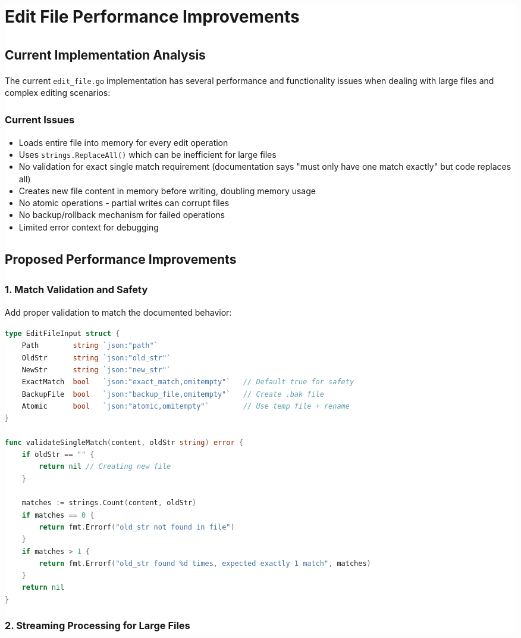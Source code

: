 # Edit File Performance Improvements

## Current Implementation Analysis

The current `edit_file.go` implementation has several performance and functionality issues when dealing with large files and complex editing scenarios:

### Current Issues
- Loads entire file into memory for every edit operation
- Uses `strings.ReplaceAll()` which can be inefficient for large files
- No validation for exact single match requirement (documentation says "must only have one match exactly" but code replaces all)
- Creates new file content in memory before writing, doubling memory usage
- No atomic operations - partial writes can corrupt files
- No backup/rollback mechanism for failed operations
- Limited error context for debugging

## Proposed Performance Improvements

### 1. Match Validation and Safety

Add proper validation to match the documented behavior:

```go
type EditFileInput struct {
    Path        string `json:"path"`
    OldStr      string `json:"old_str"`
    NewStr      string `json:"new_str"`
    ExactMatch  bool   `json:"exact_match,omitempty"`   // Default true for safety
    BackupFile  bool   `json:"backup_file,omitempty"`   // Create .bak file
    Atomic      bool   `json:"atomic,omitempty"`        // Use temp file + rename
}

func validateSingleMatch(content, oldStr string) error {
    if oldStr == "" {
        return nil // Creating new file
    }
    
    matches := strings.Count(content, oldStr)
    if matches == 0 {
        return fmt.Errorf("old_str not found in file")
    }
    if matches > 1 {
        return fmt.Errorf("old_str found %d times, expected exactly 1 match", matches)
    }
    return nil
}
```

### 2. Streaming Processing for Large Files
